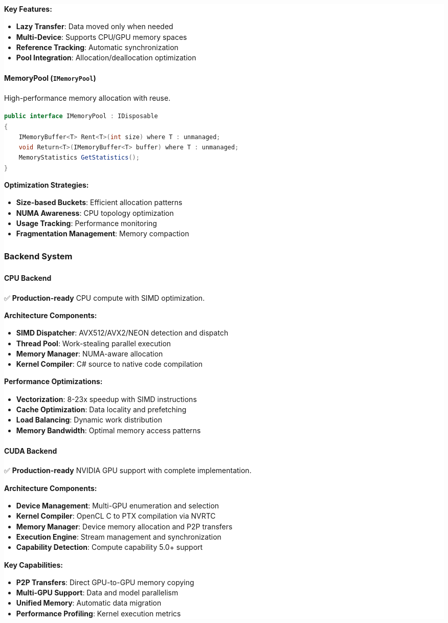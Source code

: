 **Key Features:**
- **Lazy Transfer**: Data moved only when needed
- **Multi-Device**: Supports CPU/GPU memory spaces  
- **Reference Tracking**: Automatic synchronization
- **Pool Integration**: Allocation/deallocation optimization

#### MemoryPool (`IMemoryPool`)
High-performance memory allocation with reuse.

```csharp
public interface IMemoryPool : IDisposable
{
    IMemoryBuffer<T> Rent<T>(int size) where T : unmanaged;
    void Return<T>(IMemoryBuffer<T> buffer) where T : unmanaged;
    MemoryStatistics GetStatistics();
}
```

**Optimization Strategies:**
- **Size-based Buckets**: Efficient allocation patterns
- **NUMA Awareness**: CPU topology optimization
- **Usage Tracking**: Performance monitoring
- **Fragmentation Management**: Memory compaction

### Backend System

#### CPU Backend
✅ **Production-ready** CPU compute with SIMD optimization.

**Architecture Components:**
- **SIMD Dispatcher**: AVX512/AVX2/NEON detection and dispatch
- **Thread Pool**: Work-stealing parallel execution
- **Memory Manager**: NUMA-aware allocation
- **Kernel Compiler**: C# source to native code compilation

**Performance Optimizations:**
- **Vectorization**: 8-23x speedup with SIMD instructions
- **Cache Optimization**: Data locality and prefetching
- **Load Balancing**: Dynamic work distribution
- **Memory Bandwidth**: Optimal memory access patterns

#### CUDA Backend  
✅ **Production-ready** NVIDIA GPU support with complete implementation.

**Architecture Components:**
- **Device Management**: Multi-GPU enumeration and selection
- **Kernel Compiler**: OpenCL C to PTX compilation via NVRTC
- **Memory Manager**: Device memory allocation and P2P transfers
- **Execution Engine**: Stream management and synchronization
- **Capability Detection**: Compute capability 5.0+ support

**Key Capabilities:**
- **P2P Transfers**: Direct GPU-to-GPU memory copying
- **Multi-GPU Support**: Data and model parallelism
- **Unified Memory**: Automatic data migration
- **Performance Profiling**: Kernel execution metrics
